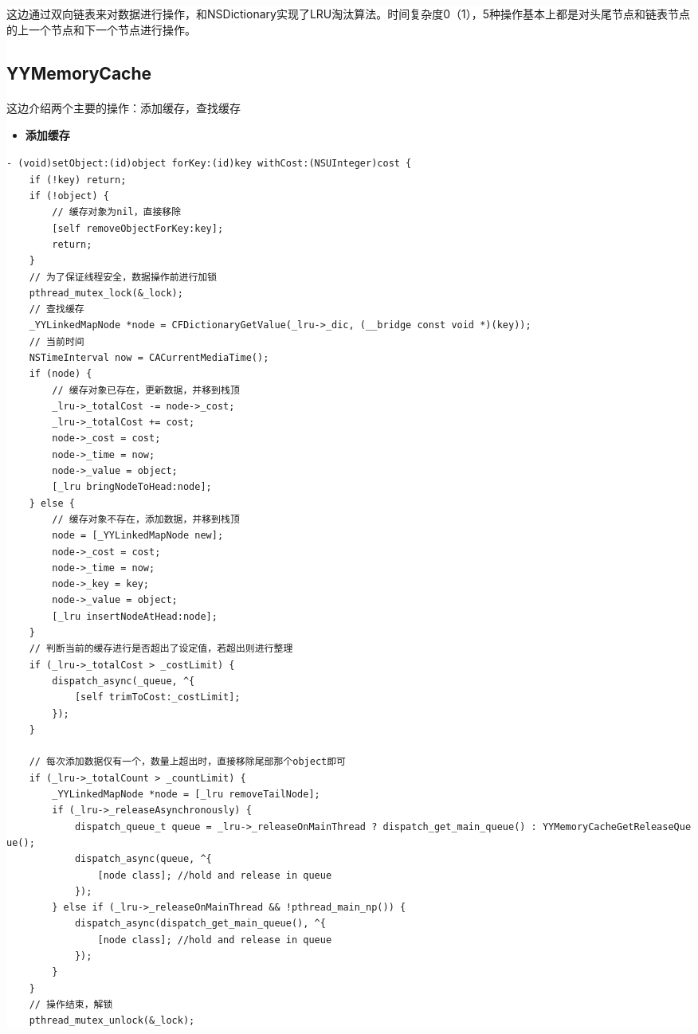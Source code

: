 

这边通过双向链表来对数据进行操作，和NSDictionary实现了LRU淘汰算法。时间复杂度0（1），5种操作基本上都是对头尾节点和链表节点的上一个节点和下一个节点进行操作。


## YYMemoryCache
这边介绍两个主要的操作：添加缓存，查找缓存<p>

- **添加缓存**

```
- (void)setObject:(id)object forKey:(id)key withCost:(NSUInteger)cost {
    if (!key) return;
    if (!object) {
        // 缓存对象为nil，直接移除
        [self removeObjectForKey:key];
        return;
    }
    // 为了保证线程安全，数据操作前进行加锁
    pthread_mutex_lock(&_lock);
    // 查找缓存
    _YYLinkedMapNode *node = CFDictionaryGetValue(_lru->_dic, (__bridge const void *)(key));
    // 当前时间
    NSTimeInterval now = CACurrentMediaTime();
    if (node) {
        // 缓存对象已存在，更新数据，并移到栈顶
        _lru->_totalCost -= node->_cost;
        _lru->_totalCost += cost;
        node->_cost = cost;
        node->_time = now;
        node->_value = object;
        [_lru bringNodeToHead:node];
    } else {
        // 缓存对象不存在，添加数据，并移到栈顶
        node = [_YYLinkedMapNode new];
        node->_cost = cost;
        node->_time = now;
        node->_key = key;
        node->_value = object;
        [_lru insertNodeAtHead:node];
    }
    // 判断当前的缓存进行是否超出了设定值，若超出则进行整理
    if (_lru->_totalCost > _costLimit) {
        dispatch_async(_queue, ^{
            [self trimToCost:_costLimit];
        });
    }
    
    // 每次添加数据仅有一个，数量上超出时，直接移除尾部那个object即可
    if (_lru->_totalCount > _countLimit) {
        _YYLinkedMapNode *node = [_lru removeTailNode];
        if (_lru->_releaseAsynchronously) {
            dispatch_queue_t queue = _lru->_releaseOnMainThread ? dispatch_get_main_queue() : YYMemoryCacheGetReleaseQueue();
            dispatch_async(queue, ^{
                [node class]; //hold and release in queue
            });
        } else if (_lru->_releaseOnMainThread && !pthread_main_np()) {
            dispatch_async(dispatch_get_main_queue(), ^{
                [node class]; //hold and release in queue
            });
        }
    }
    // 操作结束，解锁
    pthread_mutex_unlock(&_lock);
```